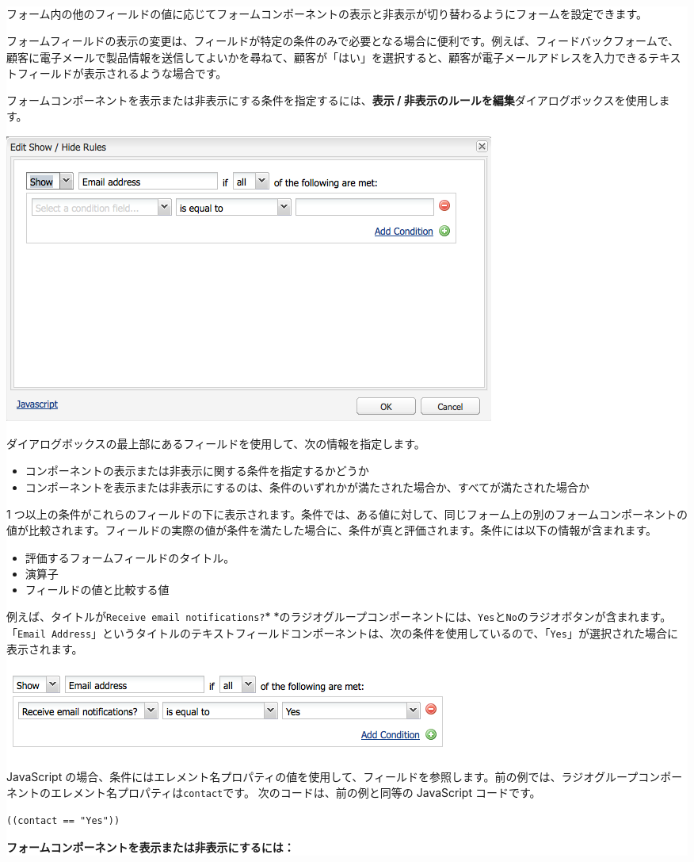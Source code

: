 フォーム内の他のフィールドの値に応じてフォームコンポーネントの表示と非表示が切り替わるようにフォームを設定できます。

フォームフィールドの表示の変更は、フィールドが特定の条件のみで必要となる場合に便利です。例えば、フィードバックフォームで、顧客に電子メールで製品情報を送信してよいかを尋ねて、顧客が「はい」を選択すると、顧客が電子メールアドレスを入力できるテキストフィールドが表示されるような場合です。

フォームコンポーネントを表示または非表示にする条件を指定するには、**表示 / 非表示のルールを編集**&#x200B;ダイアログボックスを使用します。

![showhider](assets/showhideeditor.png)

ダイアログボックスの最上部にあるフィールドを使用して、次の情報を指定します。

* コンポーネントの表示または非表示に関する条件を指定するかどうか
* コンポーネントを表示または非表示にするのは、条件のいずれかが満たされた場合か、すべてが満たされた場合か

1 つ以上の条件がこれらのフィールドの下に表示されます。条件では、ある値に対して、同じフォーム上の別のフォームコンポーネントの値が比較されます。フィールドの実際の値が条件を満たした場合に、条件が真と評価されます。条件には以下の情報が含まれます。

* 評価するフォームフィールドのタイトル。
* 演算子
* フィールドの値と比較する値

例えば、タイトルが`Receive email notifications?`* *のラジオグループコンポーネントには、`Yes`と`No`のラジオボタンが含まれます。 「`Email Address`」というタイトルのテキストフィールドコンポーネントは、次の条件を使用しているので、「`Yes`」が選択された場合に表示されます。

![showhidecondition](assets/showhidecondition.png)

JavaScript の場合、条件にはエレメント名プロパティの値を使用して、フィールドを参照します。前の例では、ラジオグループコンポーネントのエレメント名プロパティは`contact`です。 次のコードは、前の例と同等の JavaScript コードです。

`((contact == "Yes"))`

**フォームコンポーネントを表示または非表示にするには：**
